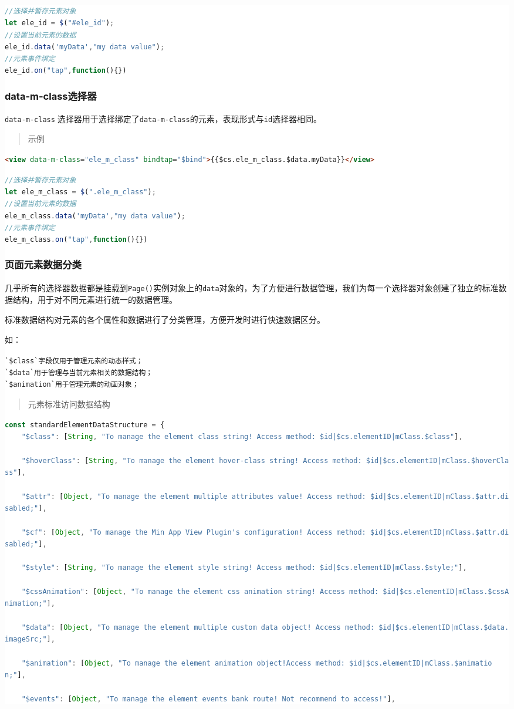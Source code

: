 ```js
//选择并暂存元素对象
let ele_id = $("#ele_id");
//设置当前元素的数据
ele_id.data('myData',"my data value");
//元素事件绑定
ele_id.on("tap",function(){})
```

### data-m-class选择器
`data-m-class` 选择器用于选择绑定了`data-m-class`的元素，表现形式与`id`选择器相同。

>示例

```html
<view data-m-class="ele_m_class" bindtap="$bind">{{$cs.ele_m_class.$data.myData}}</view>
```

```js
//选择并暂存元素对象
let ele_m_class = $(".ele_m_class");
//设置当前元素的数据
ele_m_class.data('myData',"my data value");
//元素事件绑定
ele_m_class.on("tap",function(){})
``` 

### 页面元素数据分类
几乎所有的选择器数据都是挂载到`Page()`实例对象上的`data`对象的，为了方便进行数据管理，我们为每一个选择器对象创建了独立的标准数据结构，用于对不同元素进行统一的数据管理。

标准数据结构对元素的各个属性和数据进行了分类管理，方便开发时进行快速数据区分。

如：

    `$class`字段仅用于管理元素的动态样式；
    `$data`用于管理与当前元素相关的数据结构；
    `$animation`用于管理元素的动画对象；

> 元素标准访问数据结构


```js
const standardElementDataStructure = {
    "$class": [String, "To manage the element class string! Access method: $id|$cs.elementID|mClass.$class"],
    
    "$hoverClass": [String, "To manage the element hover-class string! Access method: $id|$cs.elementID|mClass.$hoverClass"],
    
    "$attr": [Object, "To manage the element multiple attributes value! Access method: $id|$cs.elementID|mClass.$attr.disabled;"],
    
    "$cf": [Object, "To manage the Min App View Plugin's configuration! Access method: $id|$cs.elementID|mClass.$attr.disabled;"],
    
    "$style": [String, "To manage the element style string! Access method: $id|$cs.elementID|mClass.$style;"],
    
    "$cssAnimation": [Object, "To manage the element css animation string! Access method: $id|$cs.elementID|mClass.$cssAnimation;"],
    
    "$data": [Object, "To manage the element multiple custom data object! Access method: $id|$cs.elementID|mClass.$data.imageSrc;"],
    
    "$animation": [Object, "To manage the element animation object!Access method: $id|$cs.elementID|mClass.$animation;"],
    
    "$events": [Object, "To manage the element events bank route! Not recommend to access!"],
```